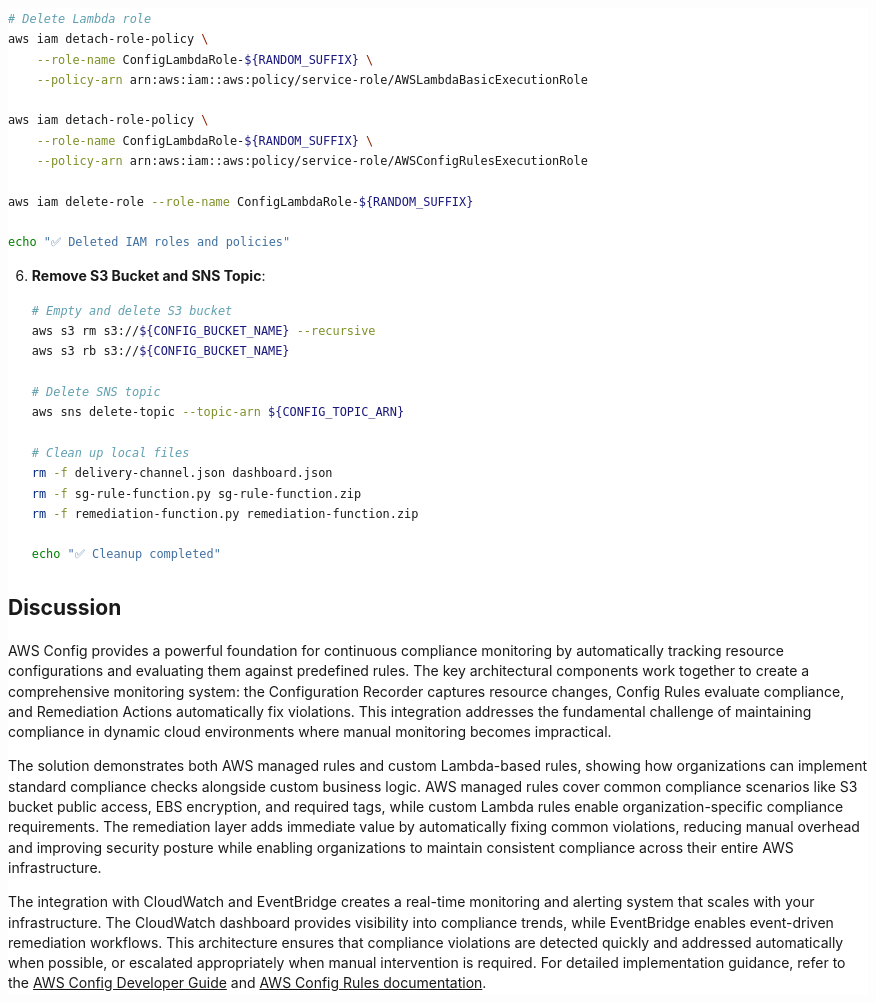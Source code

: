    ```bash
   # Delete Lambda role
   aws iam detach-role-policy \
       --role-name ConfigLambdaRole-${RANDOM_SUFFIX} \
       --policy-arn arn:aws:iam::aws:policy/service-role/AWSLambdaBasicExecutionRole
   
   aws iam detach-role-policy \
       --role-name ConfigLambdaRole-${RANDOM_SUFFIX} \
       --policy-arn arn:aws:iam::aws:policy/service-role/AWSConfigRulesExecutionRole
   
   aws iam delete-role --role-name ConfigLambdaRole-${RANDOM_SUFFIX}
   
   echo "✅ Deleted IAM roles and policies"
   ```

6. **Remove S3 Bucket and SNS Topic**:

   ```bash
   # Empty and delete S3 bucket
   aws s3 rm s3://${CONFIG_BUCKET_NAME} --recursive
   aws s3 rb s3://${CONFIG_BUCKET_NAME}
   
   # Delete SNS topic
   aws sns delete-topic --topic-arn ${CONFIG_TOPIC_ARN}
   
   # Clean up local files
   rm -f delivery-channel.json dashboard.json
   rm -f sg-rule-function.py sg-rule-function.zip
   rm -f remediation-function.py remediation-function.zip
   
   echo "✅ Cleanup completed"
   ```

## Discussion

AWS Config provides a powerful foundation for continuous compliance monitoring by automatically tracking resource configurations and evaluating them against predefined rules. The key architectural components work together to create a comprehensive monitoring system: the Configuration Recorder captures resource changes, Config Rules evaluate compliance, and Remediation Actions automatically fix violations. This integration addresses the fundamental challenge of maintaining compliance in dynamic cloud environments where manual monitoring becomes impractical.

The solution demonstrates both AWS managed rules and custom Lambda-based rules, showing how organizations can implement standard compliance checks alongside custom business logic. AWS managed rules cover common compliance scenarios like S3 bucket public access, EBS encryption, and required tags, while custom Lambda rules enable organization-specific compliance requirements. The remediation layer adds immediate value by automatically fixing common violations, reducing manual overhead and improving security posture while enabling organizations to maintain consistent compliance across their entire AWS infrastructure.

The integration with CloudWatch and EventBridge creates a real-time monitoring and alerting system that scales with your infrastructure. The CloudWatch dashboard provides visibility into compliance trends, while EventBridge enables event-driven remediation workflows. This architecture ensures that compliance violations are detected quickly and addressed automatically when possible, or escalated appropriately when manual intervention is required. For detailed implementation guidance, refer to the [AWS Config Developer Guide](https://docs.aws.amazon.com/config/latest/developerguide/WhatIsConfig.html) and [AWS Config Rules documentation](https://docs.aws.amazon.com/config/latest/developerguide/evaluate-config.html).
